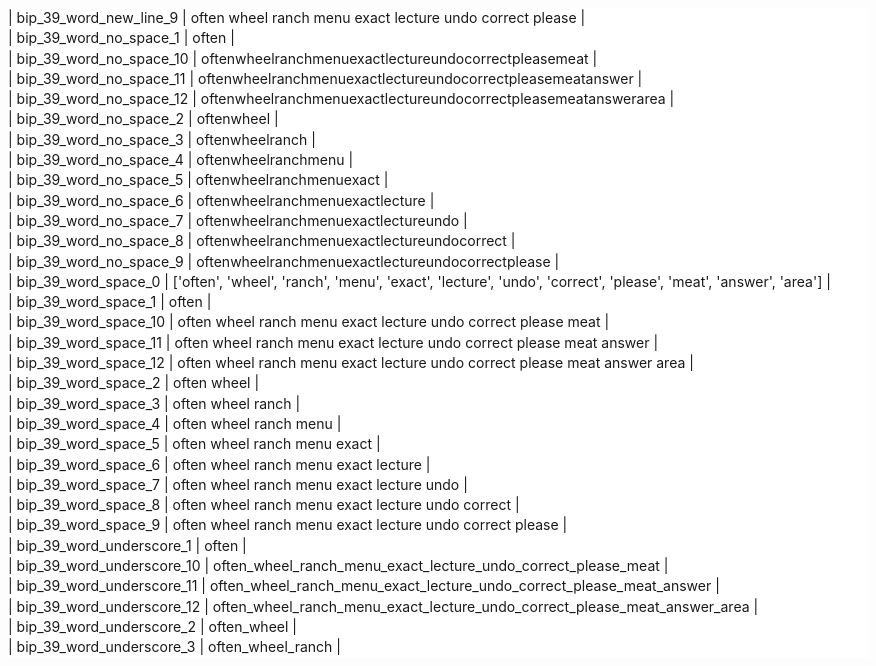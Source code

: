 | bip_39_word_new_line_9 | often
wheel
ranch
menu
exact
lecture
undo
correct
please |  
| bip_39_word_no_space_1 | often |  
| bip_39_word_no_space_10 | oftenwheelranchmenuexactlectureundocorrectpleasemeat |  
| bip_39_word_no_space_11 | oftenwheelranchmenuexactlectureundocorrectpleasemeatanswer |  
| bip_39_word_no_space_12 | oftenwheelranchmenuexactlectureundocorrectpleasemeatanswerarea |  
| bip_39_word_no_space_2 | oftenwheel |  
| bip_39_word_no_space_3 | oftenwheelranch |  
| bip_39_word_no_space_4 | oftenwheelranchmenu |  
| bip_39_word_no_space_5 | oftenwheelranchmenuexact |  
| bip_39_word_no_space_6 | oftenwheelranchmenuexactlecture |  
| bip_39_word_no_space_7 | oftenwheelranchmenuexactlectureundo |  
| bip_39_word_no_space_8 | oftenwheelranchmenuexactlectureundocorrect |  
| bip_39_word_no_space_9 | oftenwheelranchmenuexactlectureundocorrectplease |  
| bip_39_word_space_0 | ['often', 'wheel', 'ranch', 'menu', 'exact', 'lecture', 'undo', 'correct', 'please', 'meat', 'answer', 'area'] |  
| bip_39_word_space_1 | often |  
| bip_39_word_space_10 | often wheel ranch menu exact lecture undo correct please meat |  
| bip_39_word_space_11 | often wheel ranch menu exact lecture undo correct please meat answer |  
| bip_39_word_space_12 | often wheel ranch menu exact lecture undo correct please meat answer area |  
| bip_39_word_space_2 | often wheel |  
| bip_39_word_space_3 | often wheel ranch |  
| bip_39_word_space_4 | often wheel ranch menu |  
| bip_39_word_space_5 | often wheel ranch menu exact |  
| bip_39_word_space_6 | often wheel ranch menu exact lecture |  
| bip_39_word_space_7 | often wheel ranch menu exact lecture undo |  
| bip_39_word_space_8 | often wheel ranch menu exact lecture undo correct |  
| bip_39_word_space_9 | often wheel ranch menu exact lecture undo correct please |  
| bip_39_word_underscore_1 | often |  
| bip_39_word_underscore_10 | often_wheel_ranch_menu_exact_lecture_undo_correct_please_meat |  
| bip_39_word_underscore_11 | often_wheel_ranch_menu_exact_lecture_undo_correct_please_meat_answer |  
| bip_39_word_underscore_12 | often_wheel_ranch_menu_exact_lecture_undo_correct_please_meat_answer_area |  
| bip_39_word_underscore_2 | often_wheel |  
| bip_39_word_underscore_3 | often_wheel_ranch |  